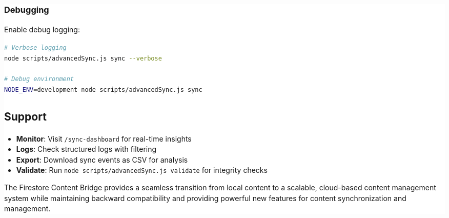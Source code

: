 ### Debugging

Enable debug logging:

```bash
# Verbose logging
node scripts/advancedSync.js sync --verbose

# Debug environment
NODE_ENV=development node scripts/advancedSync.js sync
```

## Support

- **Monitor**: Visit `/sync-dashboard` for real-time insights
- **Logs**: Check structured logs with filtering
- **Export**: Download sync events as CSV for analysis
- **Validate**: Run `node scripts/advancedSync.js validate` for integrity checks

The Firestore Content Bridge provides a seamless transition from local content to a scalable, cloud-based content management system while maintaining backward compatibility and providing powerful new features for content synchronization and management.